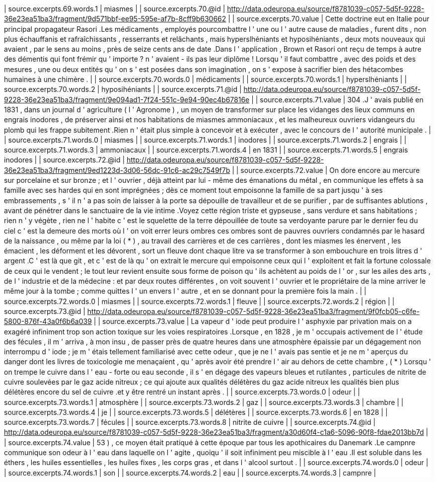 | source.excerpts.69.words.1 | miasmes |
| source.excerpts.70.@id | http://data.odeuropa.eu/source/f8781039-c057-5d5f-9228-36e23ea51ba3/fragment/9d571bbf-ee95-595e-af7b-8cff9b630662 |
| source.excerpts.70.value | Cette doctrine eut en Italie pour principal propagateur Rasori .Les médicaments , employés pourcombattre l ' une ou l ' autre cause de maladies , furent dits , non plus échauffanis et rafraîchissants , resserrants et relâchants , mais hyperslhéniants et hyposihéniants , deux mots nouveaux qui avaient , par le sens au moins , près de seize cents ans de date .Dans l ' application , Brown et Rasori ont reçu de temps à autre des démentis qui font frémir qu ' importe ? n ' avaient - ils pas leur diplôme ! Lorsqu ' il faut combattre , avec des poids et des mesures , une ou deux entités qu ' on s ' est posées dans son imagination , on s ' expose à sacrifier bien des hétacombes humaines à une chimère . |
| source.excerpts.70.words.0 | médicaments |
| source.excerpts.70.words.1 | hyperslhéniants |
| source.excerpts.70.words.2 | hyposihéniants |
| source.excerpts.71.@id | http://data.odeuropa.eu/source/f8781039-c057-5d5f-9228-36e23ea51ba3/fragment/9e094ad1-7f24-551c-9e94-90ec4b67816e |
| source.excerpts.71.value | 304 .J ' avais publié en 1831 , dans un journal d ' agriculture ( l ' Agronome ) , un moyen de transformer sur place les vidanges des lieux communs en engrais inodores , de préserver ainsi et nos habitations de miasmes ammoniacaux , et les malheureux ouvriers vidangeurs du plomb qui les frappe subitement .Rien n ' était plus simple à concevoir et à exécuter , avec le concours de l ' autorité municipale . |
| source.excerpts.71.words.0 | miasmes |
| source.excerpts.71.words.1 | inodores |
| source.excerpts.71.words.2 | engrais |
| source.excerpts.71.words.3 | ammoniacaux |
| source.excerpts.71.words.4 | en 1831 |
| source.excerpts.71.words.5 | engrais inodores |
| source.excerpts.72.@id | http://data.odeuropa.eu/source/f8781039-c057-5d5f-9228-36e23ea51ba3/fragment/9ed1223d-3d06-56dc-91c6-ac29c7549f7b |
| source.excerpts.72.value | On dore encore au mercure sur porcelaine et sur bronze ; et l ' ouvrier , déjà atteint par lui - même des émanations du métal , en communique les effets à sa famille avec ses hardes qui en sont imprégnées ; dès ce moment tout empoisonne la famille de sa part jusqu ' à ses embrassements , s ' il n ' a pas soin de laisser à la porte sa dépouille de travailleur et de se purifier , par de suffisantes ablutions , avant de pénétrer dans le sanctuaire de la vie intime .Voyez cette région triste et gypseuse , sans verdure et sans habitations ; rien n ' y végète , rien ne l ' habite c ' est le squelette de la terre dépouillée de toute sa verdoyante parure par le dernier feu du ciel c ' est la demeure des morts où l ' on voit errer leurs ombres ces ombres sont de pauvres ouvriers condamnés par le hasard de la naissance , ou même par la loi ( * ) , au travail des carrières et de ces carrières , dont les miasmes les énervent , les émacient , les déforment et les dévorent , sort un fleuve dont chaque litre va se transformer à son embouchure en trois litres d ' argent .C ' est là que git , et c ' est de là qu ' on extrait le mercure qui empoisonne ceux qui l ' exploitent et fait la fortune colossale de ceux qui le vendent ; le tout leur revient ensuite sous forme de poison qu ' ils achètent au poids de l ' or , sur les ailes des arts , de l ' industrie et de la médecine : et par deux routes différentes , on voit souvent l ' ouvrier et le propriétaire de la mine arriver le même jour à la tombe ; comme quittes l ' un envers l ' autre , et en se donnant pour la première fois la main . |
| source.excerpts.72.words.0 | miasmes |
| source.excerpts.72.words.1 | fleuve |
| source.excerpts.72.words.2 | région |
| source.excerpts.73.@id | http://data.odeuropa.eu/source/f8781039-c057-5d5f-9228-36e23ea51ba3/fragment/9f0fcb05-c6fe-5800-876f-43a0f6b6a039 |
| source.excerpts.73.value | La vapeur d ' iode peut produire l ' asphyxie par privation mais on a exagéré infiniment trop son action toxique sur les voies respiratoires .Lorsque , en 1828 , je m ' occupais activement de l ' étude des fécules , il m ' arriva , à mon insu , de passer près de quatre heures dans une atmosphère épaissie par un dégagement non interrompu d ' iode ; je m ' étais tellement familiarisé avec cette odeur , que je ne l ' avais pas sentie et je ne m ' aperçus du danger dont les livres de toxicologie me menaçaient , qu ' après avoir été prendre l ' air au dehors de cette chambre , ( * ) Lorsqu ' on trempe le cuivre dans l ' eau - forte ou eau seconde , il s ' en dégage des vapeurs bleues et rutilantes , particules de nitrite de cuivre soulevées par le gaz acide nitreux ; ce qui ajoute aux qualités délétères du gaz acide nitreux les qualités bien plus délétères encore du sel de cuivre .et y être rentré un instant après . |
| source.excerpts.73.words.0 | odeur |
| source.excerpts.73.words.1 | atmosphère |
| source.excerpts.73.words.2 | gaz |
| source.excerpts.73.words.3 | chambre |
| source.excerpts.73.words.4 | je |
| source.excerpts.73.words.5 | délétères |
| source.excerpts.73.words.6 | en 1828 |
| source.excerpts.73.words.7 | fécules |
| source.excerpts.73.words.8 | nitrite de cuivre |
| source.excerpts.74.@id | http://data.odeuropa.eu/source/f8781039-c057-5d5f-9228-36e23ea51ba3/fragment/a30d60f4-c1a6-5096-90f8-fdae2013bb7d |
| source.excerpts.74.value | 53 ) , ce moyen était pratiqué à cette époque par tous les apothicaires du Danemark .Le campnre communique son odeur à l ' eau dans laquelle on l ' agite , quoiqu ' il soit infiniment peu miscible à l ' eau .Il est soluble dans les éthers , les huiles essentielles , les huiles fixes , les corps gras , et dans l ' alcool surtout . |
| source.excerpts.74.words.0 | odeur |
| source.excerpts.74.words.1 | son |
| source.excerpts.74.words.2 | eau |
| source.excerpts.74.words.3 | campnre |
